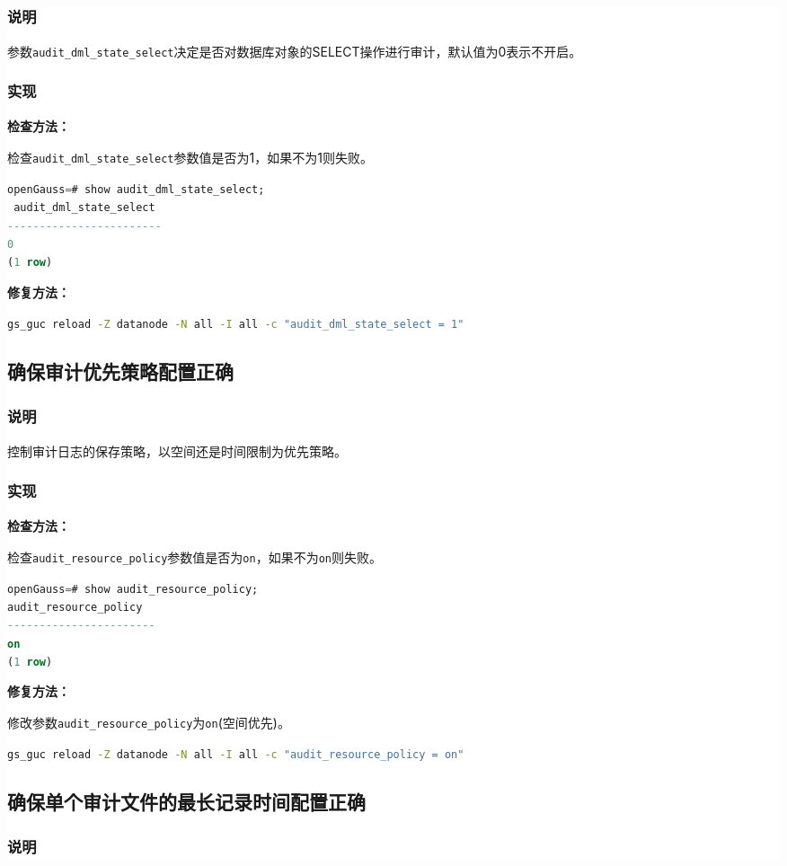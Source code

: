 ### 说明

参数`audit_dml_state_select`决定是否对数据库对象的SELECT操作进行审计，默认值为0表示不开启。

### 实现

**检查方法：**

检查`audit_dml_state_select`参数值是否为1，如果不为1则失败。

```sql
openGauss=# show audit_dml_state_select;
 audit_dml_state_select
------------------------
0
(1 row)
```

**修复方法：**

```bash
gs_guc reload -Z datanode -N all -I all -c "audit_dml_state_select = 1"
```

## 确保审计优先策略配置正确

### 说明

控制审计日志的保存策略，以空间还是时间限制为优先策略。

### 实现

**检查方法：**

检查`audit_resource_policy`参数值是否为`on`，如果不为`on`则失败。

```sql
openGauss=# show audit_resource_policy;
audit_resource_policy
-----------------------
on
(1 row)
```

**修复方法：**

修改参数`audit_resource_policy`为`on`(空间优先)。

```bash
gs_guc reload -Z datanode -N all -I all -c "audit_resource_policy = on"
```

## 确保单个审计文件的最长记录时间配置正确

### 说明
